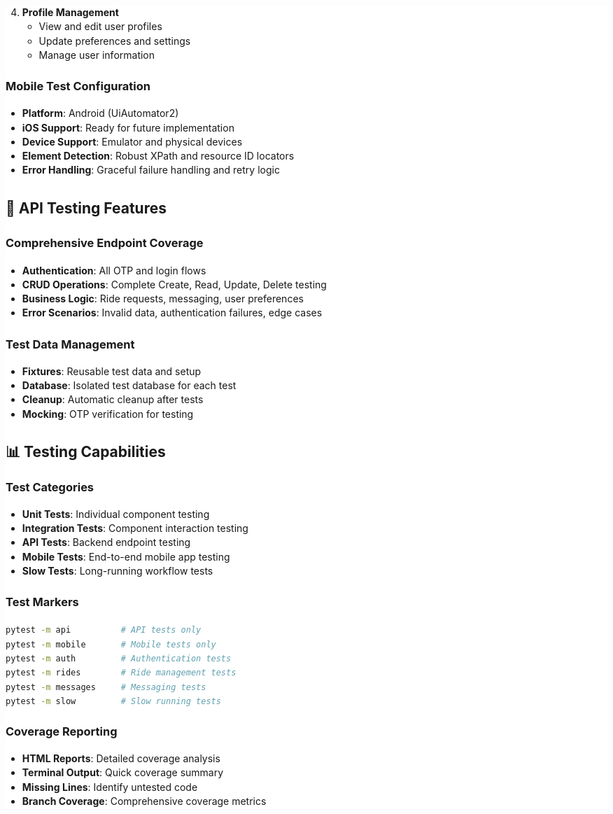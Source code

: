 4. **Profile Management**
   - View and edit user profiles
   - Update preferences and settings
   - Manage user information

### Mobile Test Configuration
- **Platform**: Android (UiAutomator2)
- **iOS Support**: Ready for future implementation
- **Device Support**: Emulator and physical devices
- **Element Detection**: Robust XPath and resource ID locators
- **Error Handling**: Graceful failure handling and retry logic

## 🧪 API Testing Features

### Comprehensive Endpoint Coverage
- **Authentication**: All OTP and login flows
- **CRUD Operations**: Complete Create, Read, Update, Delete testing
- **Business Logic**: Ride requests, messaging, user preferences
- **Error Scenarios**: Invalid data, authentication failures, edge cases

### Test Data Management
- **Fixtures**: Reusable test data and setup
- **Database**: Isolated test database for each test
- **Cleanup**: Automatic cleanup after tests
- **Mocking**: OTP verification for testing

## 📊 Testing Capabilities

### Test Categories
- **Unit Tests**: Individual component testing
- **Integration Tests**: Component interaction testing
- **API Tests**: Backend endpoint testing
- **Mobile Tests**: End-to-end mobile app testing
- **Slow Tests**: Long-running workflow tests

### Test Markers
```bash
pytest -m api          # API tests only
pytest -m mobile       # Mobile tests only
pytest -m auth         # Authentication tests
pytest -m rides        # Ride management tests
pytest -m messages     # Messaging tests
pytest -m slow         # Slow running tests
```

### Coverage Reporting
- **HTML Reports**: Detailed coverage analysis
- **Terminal Output**: Quick coverage summary
- **Missing Lines**: Identify untested code
- **Branch Coverage**: Comprehensive coverage metrics
